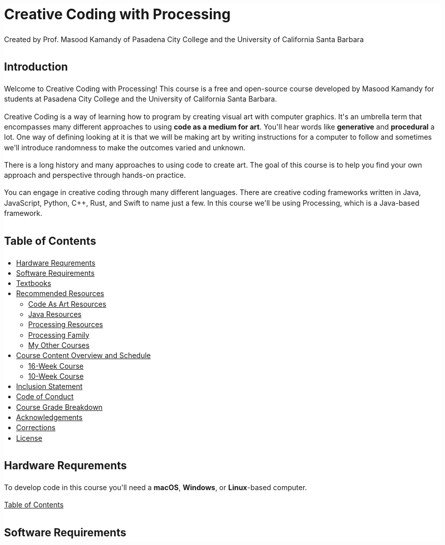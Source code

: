 # Creative Coding with Processing

Created by Prof. Masood Kamandy of Pasadena City College and the University of California Santa Barbara

## Introduction

Welcome to Creative Coding with Processing! This course is a free and open-source course developed by Masood Kamandy for students at Pasadena City College and the University of California Santa Barbara.

Creative Coding is a way of learning how to program by creating visual art with computer graphics. It's an umbrella term that encompasses many different approaches to using **code as a medium for art**. You'll hear words like **generative** and **procedural** a lot. One way of defining looking at it is that we will be making art by writing instructions for a computer to follow and sometimes we'll introduce randomness to make the outcomes varied and unknown.

There is a long history and many approaches to using code to create art. The goal of this course is to help you find your own approach and perspective through hands-on practice.

You can engage in creative coding through many different languages. There are creative coding frameworks written in Java, JavaScript, Python, C++, Rust, and Swift to name just a few. In this course we'll be using Processing, which is a Java-based framework.

## Table of Contents

- [Hardware Requrements](#Hardware-Requrements)
- [Software Requirements](#Software-Requirements)
- [Textbooks](#Textbooks)
- [Recommended Resources](#Recommended-Resources)
  - [Code As Art Resources](#Code-As-Art-Resources)
  - [Java Resources](#Java-Resources)
  - [Processing Resources](#Processing-Resources)
  - [Processing Family](#Processing-Family)
  - [My Other Courses](#My-Other-Courses)
- [Course Content Overview and Schedule](#Course-Content-Overview-and-Schedule)
  - [16-Week Course](#16-Week-Course)
  - [10-Week Course](#10-Week-Course)
- [Inclusion Statement](#Inclusion-Statement)
- [Code of Conduct](#Code-of-Conduct)
- [Course Grade Breakdown](#Course-Grade-Breakdown)
- [Acknowledgements](#Acknowledgements)
- [Corrections](#Corrections)
- [License](#License)

## Hardware Requrements

To develop code in this course you'll need a **macOS**, **Windows**, or **Linux**-based computer. 

[Table of Contents](#Table-of-Contents)

## Software Requirements
